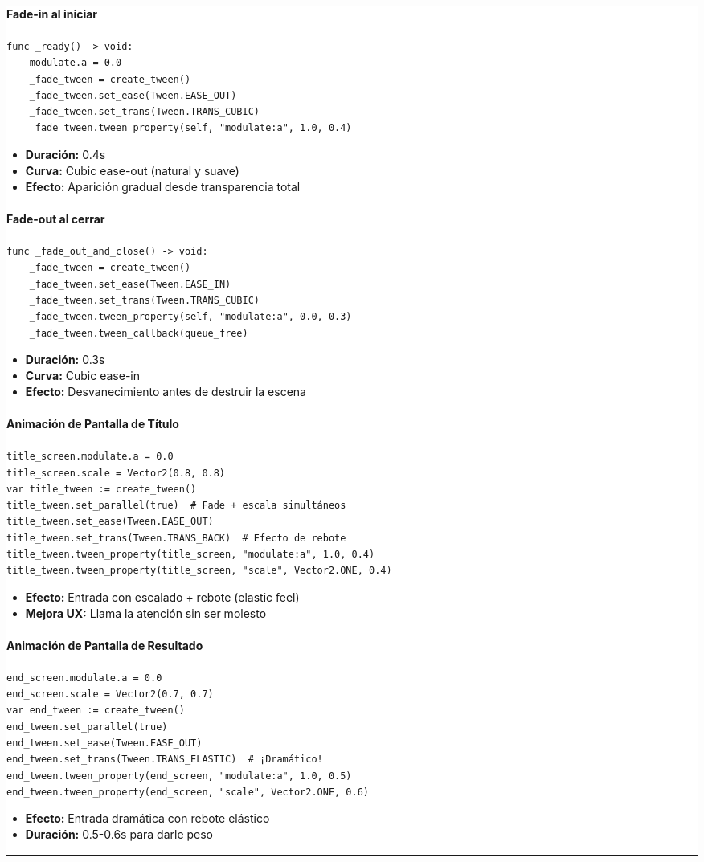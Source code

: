 #### Fade-in al iniciar
```gdscript
func _ready() -> void:
    modulate.a = 0.0
    _fade_tween = create_tween()
    _fade_tween.set_ease(Tween.EASE_OUT)
    _fade_tween.set_trans(Tween.TRANS_CUBIC)
    _fade_tween.tween_property(self, "modulate:a", 1.0, 0.4)
```
- **Duración:** 0.4s
- **Curva:** Cubic ease-out (natural y suave)
- **Efecto:** Aparición gradual desde transparencia total

#### Fade-out al cerrar
```gdscript
func _fade_out_and_close() -> void:
    _fade_tween = create_tween()
    _fade_tween.set_ease(Tween.EASE_IN)
    _fade_tween.set_trans(Tween.TRANS_CUBIC)
    _fade_tween.tween_property(self, "modulate:a", 0.0, 0.3)
    _fade_tween.tween_callback(queue_free)
```
- **Duración:** 0.3s
- **Curva:** Cubic ease-in
- **Efecto:** Desvanecimiento antes de destruir la escena

#### Animación de Pantalla de Título
```gdscript
title_screen.modulate.a = 0.0
title_screen.scale = Vector2(0.8, 0.8)
var title_tween := create_tween()
title_tween.set_parallel(true)  # Fade + escala simultáneos
title_tween.set_ease(Tween.EASE_OUT)
title_tween.set_trans(Tween.TRANS_BACK)  # Efecto de rebote
title_tween.tween_property(title_screen, "modulate:a", 1.0, 0.4)
title_tween.tween_property(title_screen, "scale", Vector2.ONE, 0.4)
```
- **Efecto:** Entrada con escalado + rebote (elastic feel)
- **Mejora UX:** Llama la atención sin ser molesto

#### Animación de Pantalla de Resultado
```gdscript
end_screen.modulate.a = 0.0
end_screen.scale = Vector2(0.7, 0.7)
var end_tween := create_tween()
end_tween.set_parallel(true)
end_tween.set_ease(Tween.EASE_OUT)
end_tween.set_trans(Tween.TRANS_ELASTIC)  # ¡Dramático!
end_tween.tween_property(end_screen, "modulate:a", 1.0, 0.5)
end_tween.tween_property(end_screen, "scale", Vector2.ONE, 0.6)
```
- **Efecto:** Entrada dramática con rebote elástico
- **Duración:** 0.5-0.6s para darle peso

---